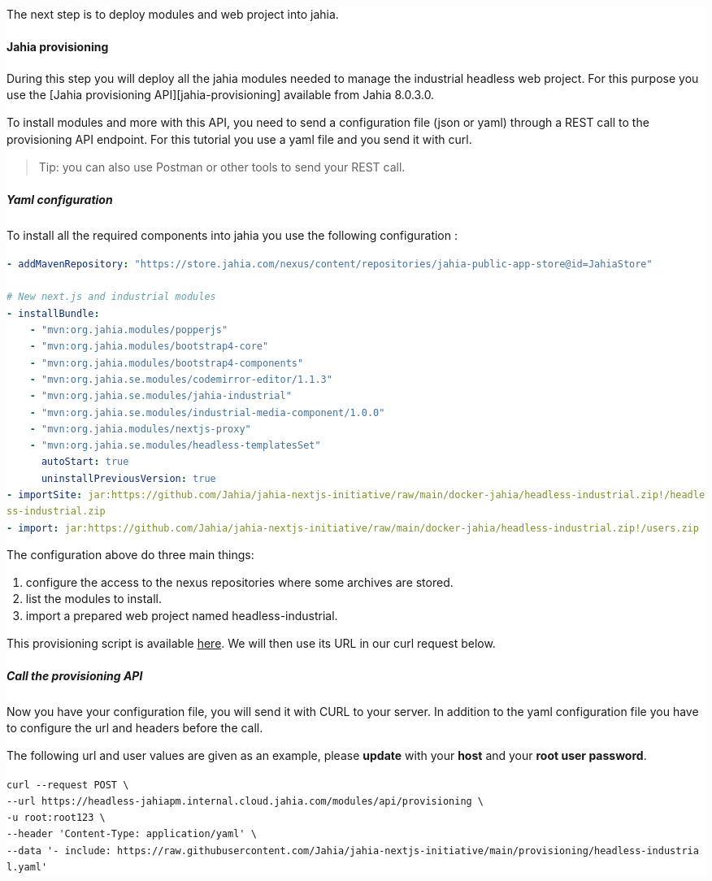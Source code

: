 
The next step is to deploy modules and web project into jahia.

#### Jahia provisioning
During this step you will deploy all the jahia modules needed to manage the
industrial headless web project. For this purpose you use the
[Jahia provisioning API][jahia-provisioning] available from Jahia 8.0.3.0.

To install modules and more with this API, you need to send a configuration file
(json or yaml) through a REST call to the provisioning API endpoint.
For this tutorial you use a yaml file and you send it with curl.

> Tip: you can also use Postman or other tools to send your REST call.

##### Yaml configuration
To install all the required components into jahia you use the following configuration :
```yml
- addMavenRepository: "https://store.jahia.com/nexus/content/repositories/jahia-public-app-store@id=JahiaStore"

# New next.js and industrial modules
- installBundle:
    - "mvn:org.jahia.modules/popperjs"
    - "mvn:org.jahia.modules/bootstrap4-core"
    - "mvn:org.jahia.modules/bootstrap4-components"
    - "mvn:org.jahia.se.modules/codemirror-editor/1.1.3"
    - "mvn:org.jahia.se.modules/jahia-industrial"
    - "mvn:org.jahia.se.modules/industrial-media-component/1.0.0"
    - "mvn:org.jahia.modules/nextjs-proxy"
    - "mvn:org.jahia.se.modules/headless-templatesSet"
      autoStart: true
      uninstallPreviousVersion: true
- importSite: jar:https://github.com/Jahia/jahia-nextjs-initiative/raw/main/docker-jahia/headless-industrial.zip!/headless-industrial.zip
- import: jar:https://github.com/Jahia/jahia-nextjs-initiative/raw/main/docker-jahia/headless-industrial.zip!/users.zip
```
The configuration above do three main things:
1. configure the access to the nexus repositories where some archives are stored.
2. list the modules to install.
3. import a prepared web project named headless-industrial.

This provisioning script is available [here][headless-industrial.yaml].
We will then use its URL in our curl request below.

##### Call the provisioning API
Now you have your configuration file, you will send it with CURL to your server.
In addition to the yaml configuration file you have to configure the url and headers
before the call.

The following url and user values are given as an example,
please **update** with your **host** and your **root user password**.

```shell
curl --request POST \
--url https://headless-jahiapm.internal.cloud.jahia.com/modules/api/provisioning \
-u root:root123 \
--header 'Content-Type: application/yaml' \
--data '- include: https://raw.githubusercontent.com/Jahia/jahia-nextjs-initiative/main/provisioning/headless-industrial.yaml'
```


[003]: ./images/003_website.png
[200]: ./images/setup/200_token.png
[201]: ./images/setup/201_token.png
[202]: ./images/setup/202_token.png
[203]: ./images/setup/203_provision.png
[204]: ./images/setup/204_provision.png
[205]: ./images/setup/205_jahia.png
[206]: ./images/setup/206_jahia.png
[207]: ./images/setup/207_jahia.png
[208]: ./images/setup/208_jahia.png
[209]: ./images/setup/209_jahia.png
[100]: ./images/setup/100_vercel.png
[101]: ./images/setup/101_vercel_createProject.png
[102]: ./images/setup/102_project_import.png
[103]: ./images/setup/103_import_project.png
[106]: ./images/setup/106_project_post_config.png
[107]: ./images/setup/107_post_config.png
[108]: ./images/setup/108_post_config.png
[109]: ./images/setup/109_post_config.png
[110]: ./images/setup/110_vercel.png
[111]: ./images/setup/111_vercel.png
[112]: ./images/setup/112_vercel.png
[113]: ./images/setup/113_vercel.png
[114]: ./images/setup/114_vercel.png
[115]: ./images/setup/115_vercel.png
[300]: ./images/setup/300_docker.png
[1041]: ./images/setup/1041_project_clone_github.png
[xxx]: ./images/setup/xxx_icon.png
[headless-templatesSet]: https://github.com/Jahia/headless-templatesSet
[nextjs-proxy]: https://github.com/Jahia/nextjs-proxy
[jahia-industrial]: https://github.com/Jahia/jahia-industrial
[nextjs-industrial]: https://github.com/Jahia/nextjs-industrial
[jahia-website]: https://www.jahia.com
[vercel-website]: https://vercel.com
[ask-demo-cloud]: https://www.jahia.com
[jahia-token]: https://academy.jahia.com/home/documentation/developer/dx/8/working-with-our-apis/using-personal-api-tokens.html
[jExperience]: https://www.jahia.com/jexperience
[initiative.md]: ../README.md
[headless-industrial.yaml]: ../provisioning/headless-industrial.yaml
[docker-jahia]: ../docker-jahia
[docker-compose.yml]: https://github.com/Jahia/nextjs-industrial/blob/main/docker-compose.yml
[.env]: https://github.com/Jahia/nextjs-industrial/blob/main/.env